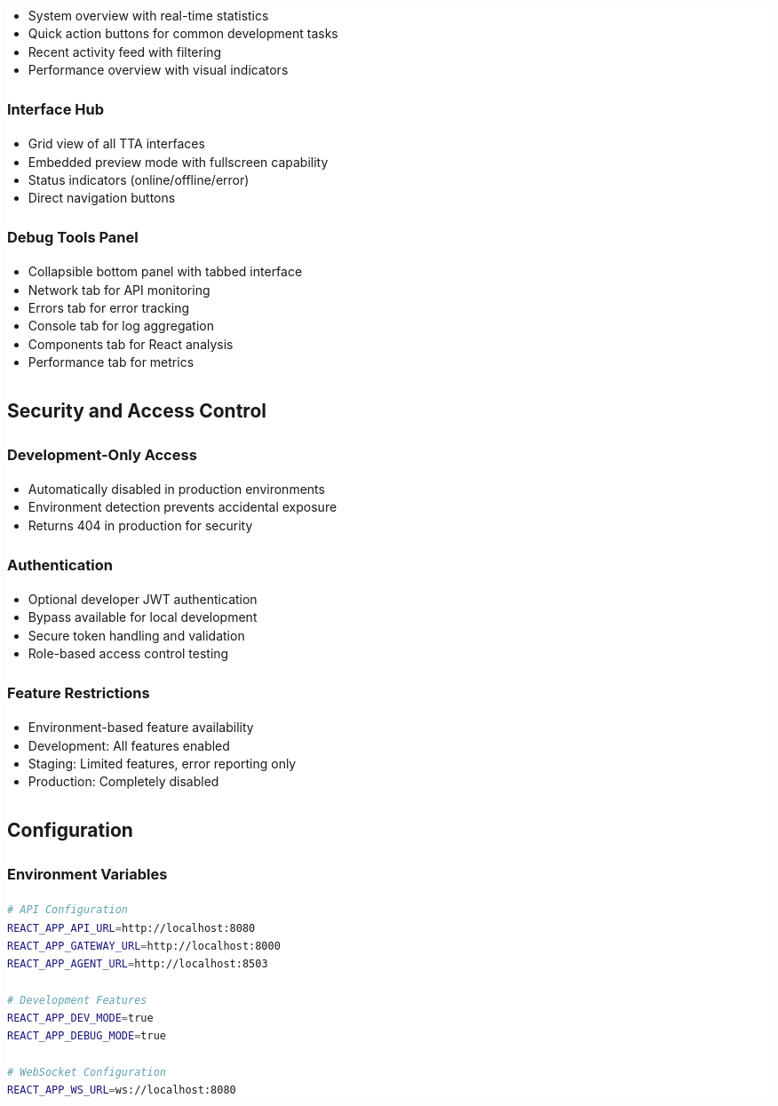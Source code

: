 - System overview with real-time statistics
- Quick action buttons for common development tasks
- Recent activity feed with filtering
- Performance overview with visual indicators

### Interface Hub

- Grid view of all TTA interfaces
- Embedded preview mode with fullscreen capability
- Status indicators (online/offline/error)
- Direct navigation buttons

### Debug Tools Panel

- Collapsible bottom panel with tabbed interface
- Network tab for API monitoring
- Errors tab for error tracking
- Console tab for log aggregation
- Components tab for React analysis
- Performance tab for metrics

## Security and Access Control

### Development-Only Access

- Automatically disabled in production environments
- Environment detection prevents accidental exposure
- Returns 404 in production for security

### Authentication

- Optional developer JWT authentication
- Bypass available for local development
- Secure token handling and validation
- Role-based access control testing

### Feature Restrictions

- Environment-based feature availability
- Development: All features enabled
- Staging: Limited features, error reporting only
- Production: Completely disabled

## Configuration

### Environment Variables

```bash
# API Configuration
REACT_APP_API_URL=http://localhost:8080
REACT_APP_GATEWAY_URL=http://localhost:8000
REACT_APP_AGENT_URL=http://localhost:8503

# Development Features
REACT_APP_DEV_MODE=true
REACT_APP_DEBUG_MODE=true

# WebSocket Configuration
REACT_APP_WS_URL=ws://localhost:8080
```
